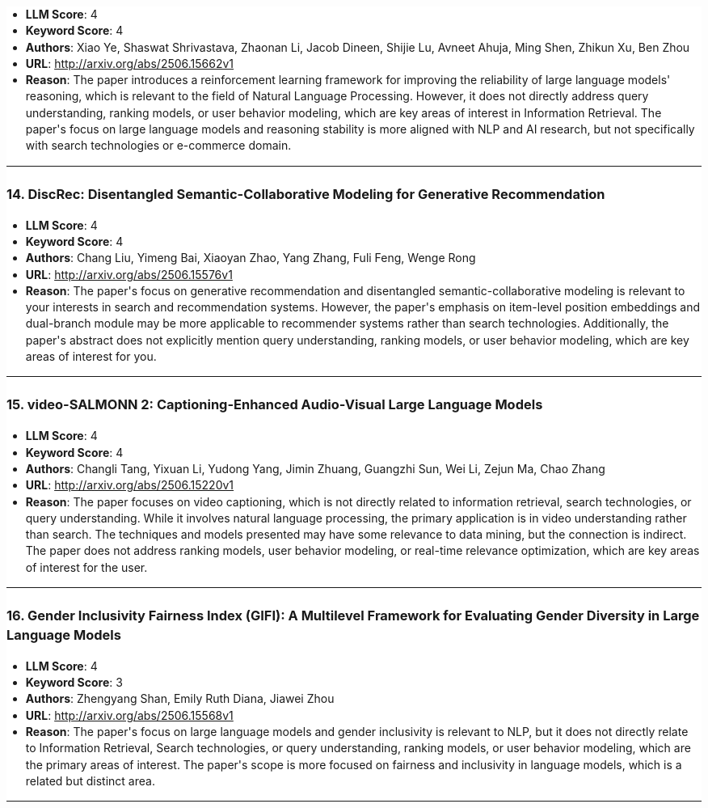 - **LLM Score**: 4
- **Keyword Score**: 4
- **Authors**: Xiao Ye, Shaswat Shrivastava, Zhaonan Li, Jacob Dineen, Shijie Lu, Avneet Ahuja, Ming Shen, Zhikun Xu, Ben Zhou
- **URL**: <http://arxiv.org/abs/2506.15662v1>
- **Reason**: The paper introduces a reinforcement learning framework for improving the reliability of large language models' reasoning, which is relevant to the field of Natural Language Processing. However, it does not directly address query understanding, ranking models, or user behavior modeling, which are key areas of interest in Information Retrieval. The paper's focus on large language models and reasoning stability is more aligned with NLP and AI research, but not specifically with search technologies or e-commerce domain.

---

### 14. DiscRec: Disentangled Semantic-Collaborative Modeling for Generative Recommendation

- **LLM Score**: 4
- **Keyword Score**: 4
- **Authors**: Chang Liu, Yimeng Bai, Xiaoyan Zhao, Yang Zhang, Fuli Feng, Wenge Rong
- **URL**: <http://arxiv.org/abs/2506.15576v1>
- **Reason**: The paper's focus on generative recommendation and disentangled semantic-collaborative modeling is relevant to your interests in search and recommendation systems. However, the paper's emphasis on item-level position embeddings and dual-branch module may be more applicable to recommender systems rather than search technologies. Additionally, the paper's abstract does not explicitly mention query understanding, ranking models, or user behavior modeling, which are key areas of interest for you.

---

### 15. video-SALMONN 2: Captioning-Enhanced Audio-Visual Large Language Models

- **LLM Score**: 4
- **Keyword Score**: 4
- **Authors**: Changli Tang, Yixuan Li, Yudong Yang, Jimin Zhuang, Guangzhi Sun, Wei Li, Zejun Ma, Chao Zhang
- **URL**: <http://arxiv.org/abs/2506.15220v1>
- **Reason**: The paper focuses on video captioning, which is not directly related to information retrieval, search technologies, or query understanding. While it involves natural language processing, the primary application is in video understanding rather than search. The techniques and models presented may have some relevance to data mining, but the connection is indirect. The paper does not address ranking models, user behavior modeling, or real-time relevance optimization, which are key areas of interest for the user.

---

### 16. Gender Inclusivity Fairness Index (GIFI): A Multilevel Framework for Evaluating Gender Diversity in Large Language Models

- **LLM Score**: 4
- **Keyword Score**: 3
- **Authors**: Zhengyang Shan, Emily Ruth Diana, Jiawei Zhou
- **URL**: <http://arxiv.org/abs/2506.15568v1>
- **Reason**: The paper's focus on large language models and gender inclusivity is relevant to NLP, but it does not directly relate to Information Retrieval, Search technologies, or query understanding, ranking models, or user behavior modeling, which are the primary areas of interest. The paper's scope is more focused on fairness and inclusivity in language models, which is a related but distinct area.

---